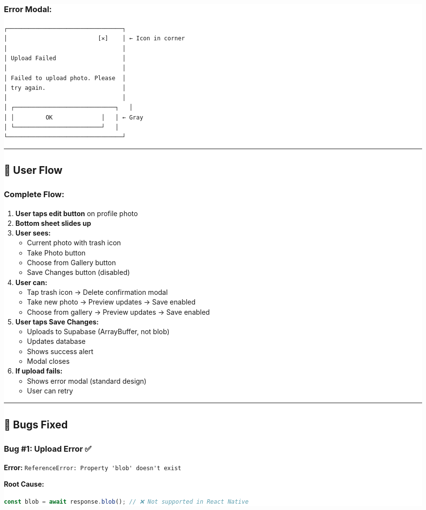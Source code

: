 ### **Error Modal:**
```
┌─────────────────────────────────┐
│                          [✕]    │ ← Icon in corner
│                                 │
│ Upload Failed                   │
│                                 │
│ Failed to upload photo. Please  │
│ try again.                      │
│                                 │
│ ┌─────────────────────────────┐   │
│ │         OK              │   │ ← Gray
│ └─────────────────────────┘   │
└─────────────────────────────────┘
```

---

## 🔄 **User Flow**

### **Complete Flow:**

1. **User taps edit button** on profile photo
2. **Bottom sheet slides up**
3. **User sees:**
   - Current photo with trash icon
   - Take Photo button
   - Choose from Gallery button
   - Save Changes button (disabled)
4. **User can:**
   - Tap trash icon → Delete confirmation modal
   - Take new photo → Preview updates → Save enabled
   - Choose from gallery → Preview updates → Save enabled
5. **User taps Save Changes:**
   - Uploads to Supabase (ArrayBuffer, not blob)
   - Updates database
   - Shows success alert
   - Modal closes
6. **If upload fails:**
   - Shows error modal (standard design)
   - User can retry

---

## 🐛 **Bugs Fixed**

### **Bug #1: Upload Error** ✅
**Error:** `ReferenceError: Property 'blob' doesn't exist`

**Root Cause:**
```typescript
const blob = await response.blob(); // ❌ Not supported in React Native
```
